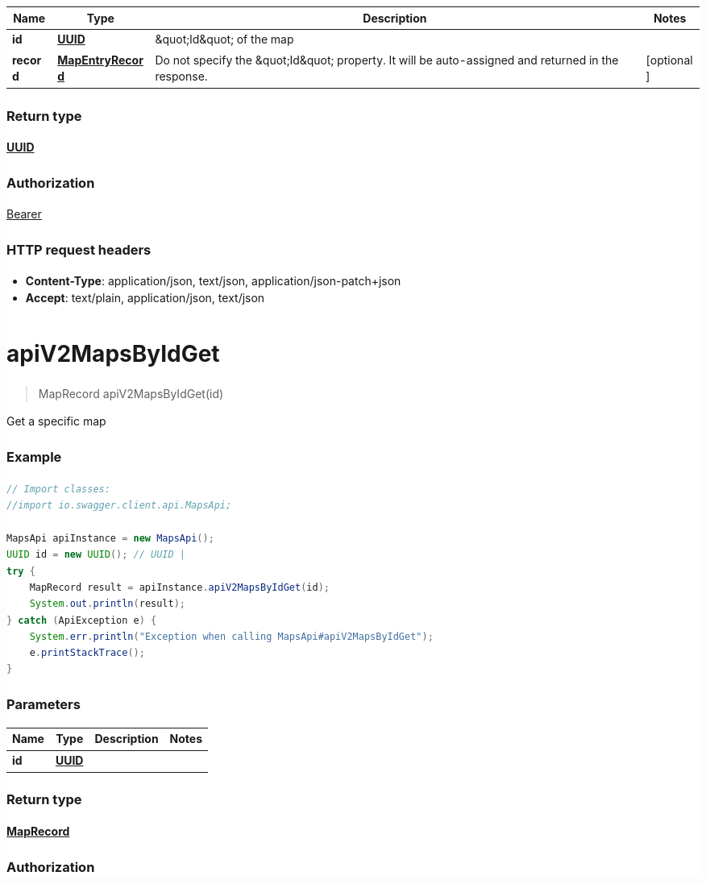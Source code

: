 Name | Type | Description  | Notes
------------- | ------------- | ------------- | -------------
 **id** | [**UUID**](.md)| \&quot;Id\&quot; of the map |
 **record** | [**MapEntryRecord**](MapEntryRecord.md)| Do not specify the \&quot;Id\&quot; property. It will be auto-assigned and returned in the response. | [optional]

### Return type

[**UUID**](UUID.md)

### Authorization

[Bearer](../README.md#Bearer)

### HTTP request headers

 - **Content-Type**: application/json, text/json, application/json-patch+json
 - **Accept**: text/plain, application/json, text/json

<a name="apiV2MapsByIdGet"></a>
# **apiV2MapsByIdGet**
> MapRecord apiV2MapsByIdGet(id)

Get a specific map

### Example
```java
// Import classes:
//import io.swagger.client.api.MapsApi;

MapsApi apiInstance = new MapsApi();
UUID id = new UUID(); // UUID | 
try {
    MapRecord result = apiInstance.apiV2MapsByIdGet(id);
    System.out.println(result);
} catch (ApiException e) {
    System.err.println("Exception when calling MapsApi#apiV2MapsByIdGet");
    e.printStackTrace();
}
```

### Parameters

Name | Type | Description  | Notes
------------- | ------------- | ------------- | -------------
 **id** | [**UUID**](.md)|  |

### Return type

[**MapRecord**](MapRecord.md)

### Authorization
